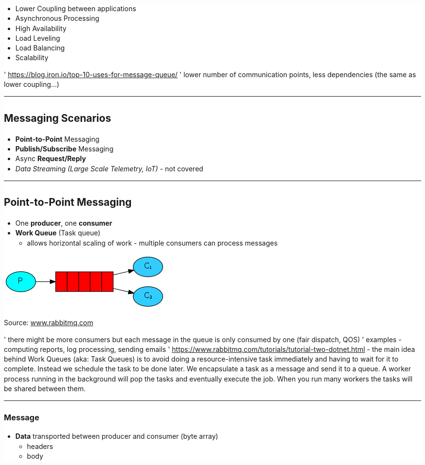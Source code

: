 * Lower Coupling between applications
* Asynchronous Processing
* High Availability
* Load Leveling
* Load Balancing
* Scalability


' https://blog.iron.io/top-10-uses-for-message-queue/
' lower number of communication points, less dependencies (the same as lower coupling...)

***

## Messaging Scenarios

* **Point-to-Point** Messaging
* **Publish/Subscribe** Messaging
* Async **Request/Reply**
* *Data Streaming (Large Scale Telemetry, IoT)* - not covered


***

## Point-to-Point Messaging

* One **producer**, one **consumer**
* **Work Queue** (Task queue)
    * allows horizontal scaling of work - multiple consumers can process messages
    
![](images/RabbitMQ_workerQueue.png)

<p class="reference">Source: <a href="www.rabbitmq.com">www.rabbitmq.com</a></p>

' there might be more consumers but each message in the queue is only consumed by one (fair dispatch, QOS)
' examples - computing reports, log processing, sending emails
' https://www.rabbitmq.com/tutorials/tutorial-two-dotnet.html - the main idea behind Work Queues (aka: Task Queues) is to avoid doing a resource-intensive task immediately and having to wait for it to complete. Instead we schedule the task to be done later. We encapsulate a task as a message and send it to a queue. A worker process running in the background will pop the tasks and eventually execute the job. When you run many workers the tasks will be shared between them.

---

### Message

* **Data** transported between producer and consumer (byte array)
    * headers 
    * body
